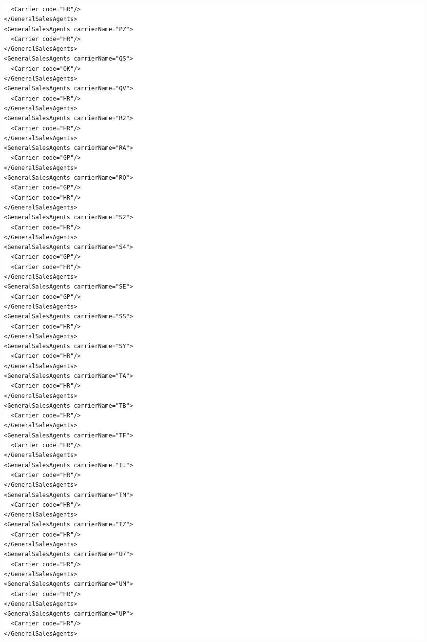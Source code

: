       <Carrier code="HR"/>
    </GeneralSalesAgents>
    <GeneralSalesAgents carrierName="PZ">
      <Carrier code="HR"/>
    </GeneralSalesAgents>
    <GeneralSalesAgents carrierName="QS">
      <Carrier code="OK"/>
    </GeneralSalesAgents>
    <GeneralSalesAgents carrierName="QV">
      <Carrier code="HR"/>
    </GeneralSalesAgents>
    <GeneralSalesAgents carrierName="R2">
      <Carrier code="HR"/>
    </GeneralSalesAgents>
    <GeneralSalesAgents carrierName="RA">
      <Carrier code="GP"/>
    </GeneralSalesAgents>
    <GeneralSalesAgents carrierName="RQ">
      <Carrier code="GP"/>
      <Carrier code="HR"/>
    </GeneralSalesAgents>
    <GeneralSalesAgents carrierName="S2">
      <Carrier code="HR"/>
    </GeneralSalesAgents>
    <GeneralSalesAgents carrierName="S4">
      <Carrier code="GP"/>
      <Carrier code="HR"/>
    </GeneralSalesAgents>
    <GeneralSalesAgents carrierName="SE">
      <Carrier code="GP"/>
    </GeneralSalesAgents>
    <GeneralSalesAgents carrierName="SS">
      <Carrier code="HR"/>
    </GeneralSalesAgents>
    <GeneralSalesAgents carrierName="SY">
      <Carrier code="HR"/>
    </GeneralSalesAgents>
    <GeneralSalesAgents carrierName="TA">
      <Carrier code="HR"/>
    </GeneralSalesAgents>
    <GeneralSalesAgents carrierName="TB">
      <Carrier code="HR"/>
    </GeneralSalesAgents>
    <GeneralSalesAgents carrierName="TF">
      <Carrier code="HR"/>
    </GeneralSalesAgents>
    <GeneralSalesAgents carrierName="TJ">
      <Carrier code="HR"/>
    </GeneralSalesAgents>
    <GeneralSalesAgents carrierName="TM">
      <Carrier code="HR"/>
    </GeneralSalesAgents>
    <GeneralSalesAgents carrierName="TZ">
      <Carrier code="HR"/>
    </GeneralSalesAgents>
    <GeneralSalesAgents carrierName="U7">
      <Carrier code="HR"/>
    </GeneralSalesAgents>
    <GeneralSalesAgents carrierName="UM">
      <Carrier code="HR"/>
    </GeneralSalesAgents>
    <GeneralSalesAgents carrierName="UP">
      <Carrier code="HR"/>
    </GeneralSalesAgents>